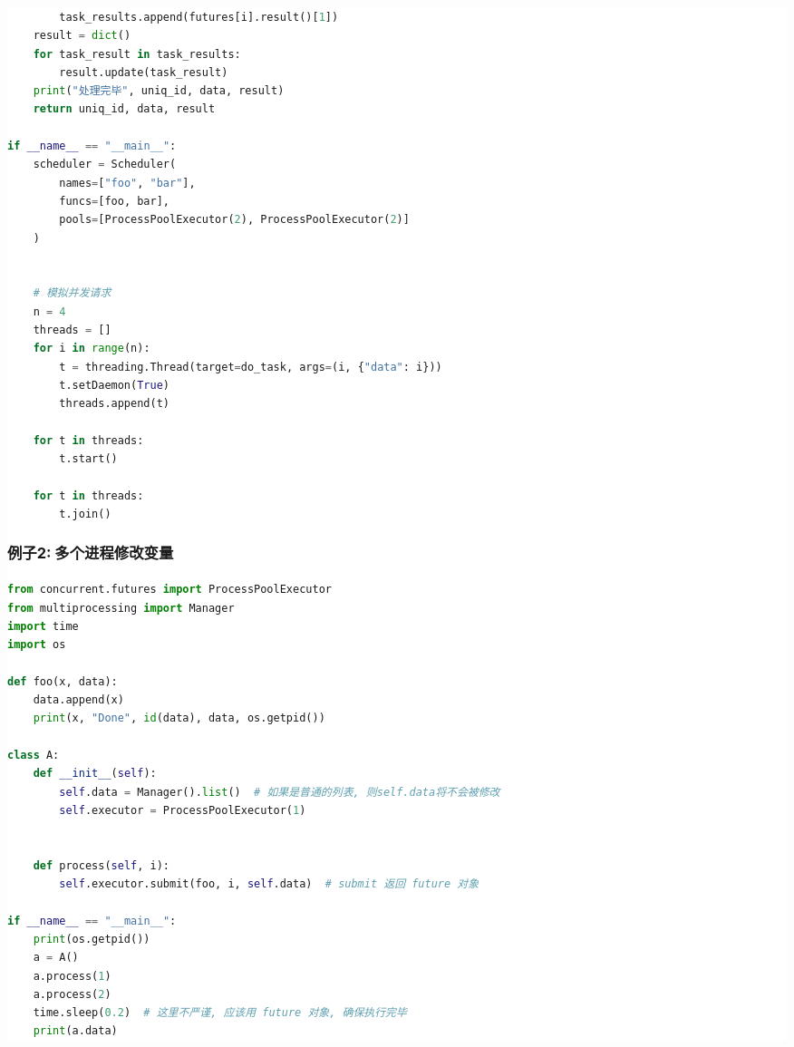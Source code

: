 ```python
        task_results.append(futures[i].result()[1])
    result = dict()
    for task_result in task_results:
        result.update(task_result)
    print("处理完毕", uniq_id, data, result)
    return uniq_id, data, result

if __name__ == "__main__":
    scheduler = Scheduler(
        names=["foo", "bar"],
        funcs=[foo, bar],
        pools=[ProcessPoolExecutor(2), ProcessPoolExecutor(2)]
    )


    # 模拟并发请求
    n = 4
    threads = []
    for i in range(n):
        t = threading.Thread(target=do_task, args=(i, {"data": i}))
        t.setDaemon(True)
        threads.append(t)

    for t in threads:
        t.start()

    for t in threads:
        t.join()
```

### 例子2: 多个进程修改变量

```python
from concurrent.futures import ProcessPoolExecutor
from multiprocessing import Manager
import time
import os

def foo(x, data):
    data.append(x)
    print(x, "Done", id(data), data, os.getpid())

class A:
    def __init__(self):
        self.data = Manager().list()  # 如果是普通的列表, 则self.data将不会被修改
        self.executor = ProcessPoolExecutor(1)
        

    def process(self, i):
        self.executor.submit(foo, i, self.data)  # submit 返回 future 对象

if __name__ == "__main__":
    print(os.getpid())
    a = A()
    a.process(1)
    a.process(2)
    time.sleep(0.2)  # 这里不严谨, 应该用 future 对象, 确保执行完毕
    print(a.data)
```
